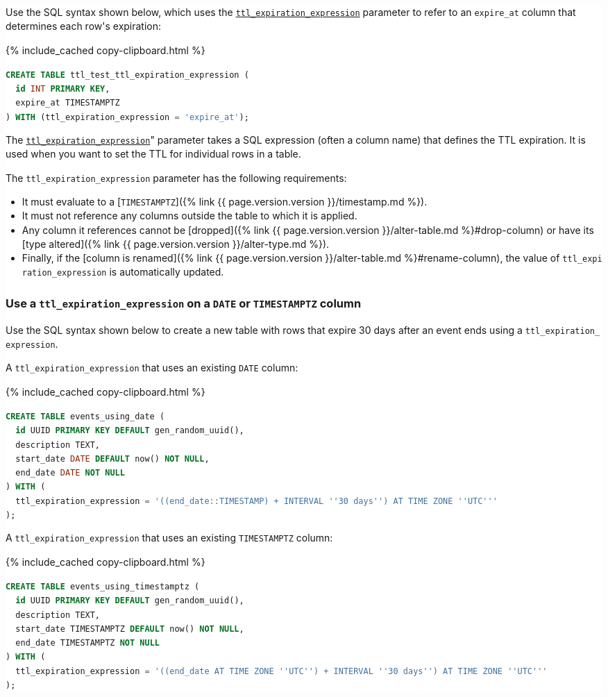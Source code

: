 Use the SQL syntax shown below, which uses the [`ttl_expiration_expression`](#param-ttl-expiration-expression) parameter to refer to an `expire_at` column that determines each row's expiration:

{% include_cached copy-clipboard.html %}
~~~ sql
CREATE TABLE ttl_test_ttl_expiration_expression (
  id INT PRIMARY KEY,
  expire_at TIMESTAMPTZ
) WITH (ttl_expiration_expression = 'expire_at');
~~~

The [`ttl_expiration_expression`](#param-ttl-expiration-expression)" parameter takes a SQL expression (often a column name) that defines the TTL expiration. It is used when you want to set the TTL for individual rows in a table.

The `ttl_expiration_expression` parameter has the following requirements:

- It must evaluate to a [`TIMESTAMPTZ`]({% link {{ page.version.version }}/timestamp.md %}).
- It must not reference any columns outside the table to which it is applied.
- Any column it references cannot be [dropped]({% link {{ page.version.version }}/alter-table.md %}#drop-column) or have its [type altered]({% link {{ page.version.version }}/alter-type.md %}).
- Finally, if the [column is renamed]({% link {{ page.version.version }}/alter-table.md %}#rename-column), the value of `ttl_expiration_expression` is automatically updated.

### Use a `ttl_expiration_expression` on a `DATE` or `TIMESTAMPTZ` column

Use the SQL syntax shown below to create a new table with rows that expire 30 days after an event ends using a `ttl_expiration_expression`.

A `ttl_expiration_expression` that uses an existing `DATE` column:

{% include_cached copy-clipboard.html %}
~~~ sql
CREATE TABLE events_using_date (
  id UUID PRIMARY KEY DEFAULT gen_random_uuid(),
  description TEXT,
  start_date DATE DEFAULT now() NOT NULL,
  end_date DATE NOT NULL
) WITH (
  ttl_expiration_expression = '((end_date::TIMESTAMP) + INTERVAL ''30 days'') AT TIME ZONE ''UTC'''
);
~~~

A `ttl_expiration_expression` that uses an existing `TIMESTAMPTZ` column:

{% include_cached copy-clipboard.html %}
~~~ sql
CREATE TABLE events_using_timestamptz (
  id UUID PRIMARY KEY DEFAULT gen_random_uuid(),
  description TEXT,
  start_date TIMESTAMPTZ DEFAULT now() NOT NULL,
  end_date TIMESTAMPTZ NOT NULL
) WITH (
  ttl_expiration_expression = '((end_date AT TIME ZONE ''UTC'') + INTERVAL ''30 days'') AT TIME ZONE ''UTC'''
);
~~~
